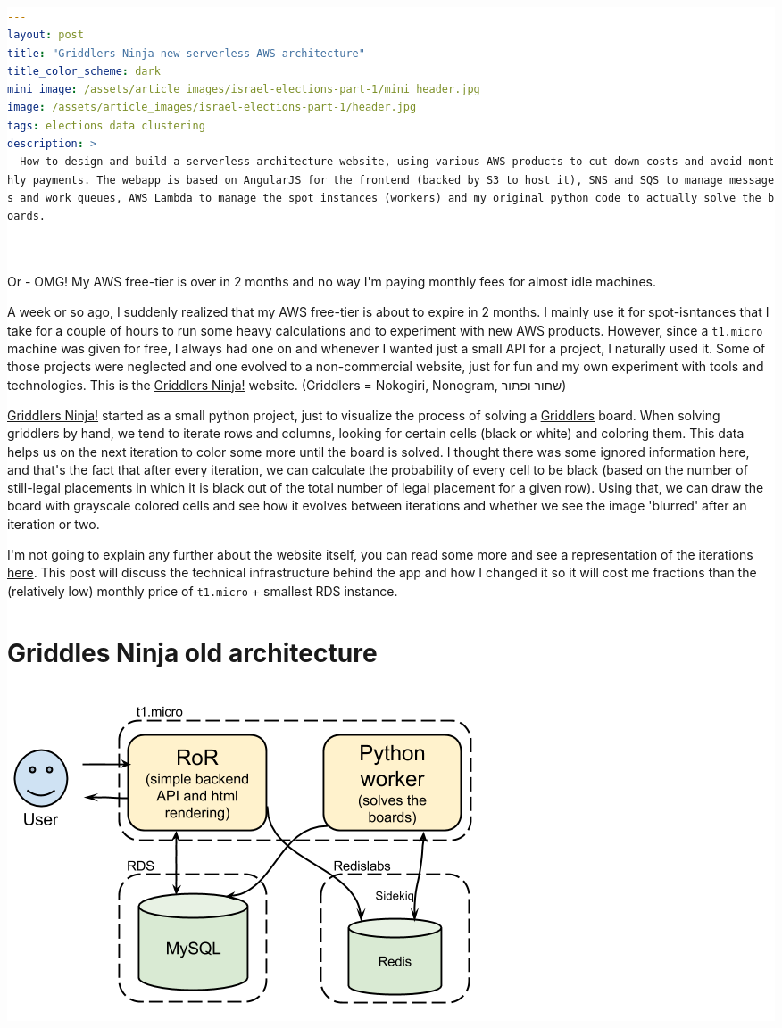 ```yaml
---
layout: post
title: "Griddlers Ninja new serverless AWS architecture"
title_color_scheme: dark
mini_image: /assets/article_images/israel-elections-part-1/mini_header.jpg
image: /assets/article_images/israel-elections-part-1/header.jpg
tags: elections data clustering 
description: > 
  How to design and build a serverless architecture website, using various AWS products to cut down costs and avoid monthly payments. The webapp is based on AngularJS for the frontend (backed by S3 to host it), SNS and SQS to manage messages and work queues, AWS Lambda to manage the spot instances (workers) and my original python code to actually solve the boards.

---
```


Or - OMG! My AWS free-tier is over in 2 months and no way I'm paying monthly fees for almost idle machines.

A week or so ago, I suddenly realized that my AWS free-tier is about to expire in 2 months. I mainly use it for spot-isntances that I take for a couple of hours to run some heavy calculations and to experiment with new AWS products. However, since a <code>t1.micro</code> machine was given for free, I always had one on and whenever I wanted just a small API for a project, I naturally used it. Some of those projects were neglected and one evolved to a non-commercial website, just for fun and my own experiment with tools and technologies. This is the <a href="http://griddlers.ninja">Griddlers Ninja!</a> website. (Griddlers = Nokogiri, Nonogram, שחור ופתור)

<a href="http://griddlers.ninja">Griddlers Ninja!</a> started as a small python project, just to visualize the process of solving a <a href="http://www.wikiwand.com/en/Nonogram">Griddlers</a> board. When solving griddlers by hand, we tend to iterate rows and columns, looking for certain cells (black or white) and coloring them. This data helps us on the next iteration to color some more until the board is solved. I thought there was some ignored information here, and that's the fact that after every iteration, we can calculate the probability of every cell to be black (based on the number of still-legal placements in which it is black out of the total number of legal placement for a given row). Using that, we can draw the board with grayscale colored cells and see how it evolves between iterations and whether we see the image 'blurred' after an iteration or two.

I'm not going to explain any further about the website itself, you can read some more and see a representation of the iterations <a href="http://griddlers.ninja/about">here</a>. This post will discuss the technical infrastructure behind the app and how I changed it so it will cost me fractions than the (relatively low) monthly price of <code>t1.micro</code> + smallest RDS instance.


Griddles Ninja old architecture
============

![Griddlers ninja old architecture](/assets/article_images/griddlers-ninja-serverless/old-arch.png)